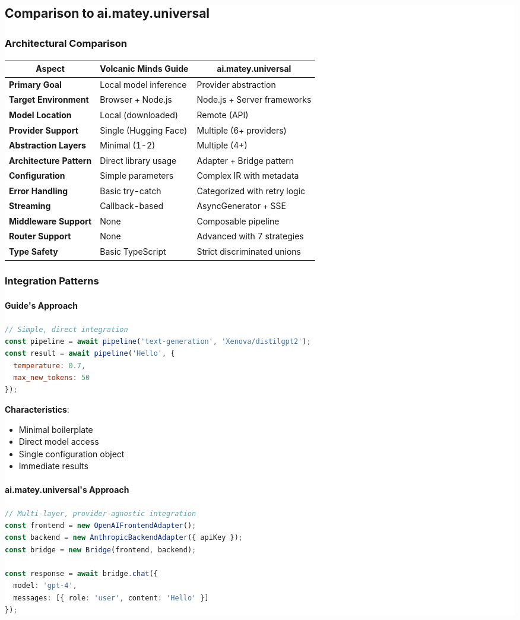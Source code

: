## Comparison to ai.matey.universal

### Architectural Comparison

| Aspect | Volcanic Minds Guide | ai.matey.universal |
|--------|---------------------|-------------------|
| **Primary Goal** | Local model inference | Provider abstraction |
| **Target Environment** | Browser + Node.js | Node.js + Server frameworks |
| **Model Location** | Local (downloaded) | Remote (API) |
| **Provider Support** | Single (Hugging Face) | Multiple (6+ providers) |
| **Abstraction Layers** | Minimal (1-2) | Multiple (4+) |
| **Architecture Pattern** | Direct library usage | Adapter + Bridge pattern |
| **Configuration** | Simple parameters | Complex IR with metadata |
| **Error Handling** | Basic try-catch | Categorized with retry logic |
| **Streaming** | Callback-based | AsyncGenerator + SSE |
| **Middleware Support** | None | Composable pipeline |
| **Router Support** | None | Advanced with 7 strategies |
| **Type Safety** | Basic TypeScript | Strict discriminated unions |

### Integration Patterns

#### Guide's Approach
```javascript
// Simple, direct integration
const pipeline = await pipeline('text-generation', 'Xenova/distilgpt2');
const result = await pipeline('Hello', {
  temperature: 0.7,
  max_new_tokens: 50
});
```

**Characteristics**:
- Minimal boilerplate
- Direct model access
- Single configuration object
- Immediate results

#### ai.matey.universal's Approach
```typescript
// Multi-layer, provider-agnostic integration
const frontend = new OpenAIFrontendAdapter();
const backend = new AnthropicBackendAdapter({ apiKey });
const bridge = new Bridge(frontend, backend);

const response = await bridge.chat({
  model: 'gpt-4',
  messages: [{ role: 'user', content: 'Hello' }]
});
```
